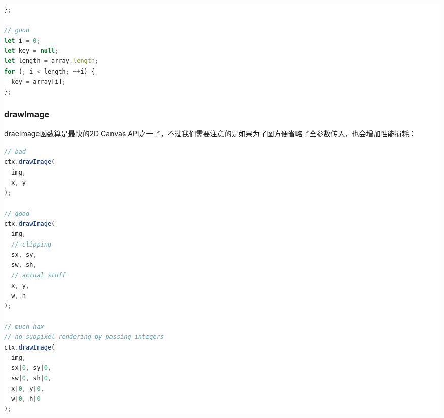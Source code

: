 ```js
};

// good
let i = 0;
let key = null;
let length = array.length;
for (; i < length; ++i) {
  key = array[i];
};
```

### drawImage
draeImage函数算是最快的2D Canvas API之一了，不过我们需要注意的是如果为了图方便省略了全参数传入，也会增加性能损耗：
```js
// bad
ctx.drawImage(
  img,
  x, y
);

// good
ctx.drawImage(
  img,
  // clipping
  sx, sy,
  sw, sh,
  // actual stuff
  x, y,
  w, h
);

// much hax
// no subpixel rendering by passing integers
ctx.drawImage(
  img,
  sx|0, sy|0,
  sw|0, sh|0,
  x|0, y|0,
  w|0, h|0
);
```

